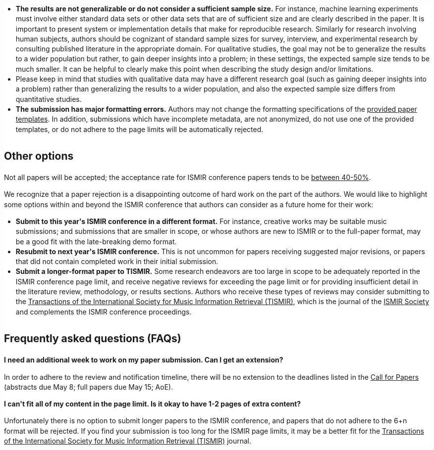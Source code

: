 - **The results are not generalizable or do not consider a sufficient sample size.** For instance, machine learning experiments must involve either standard data sets or other data sets that are of sufficient size and are clearly described in the paper. It is important to present system or implementation details that make for reproducible research. Similarly for research involving human subjects, authors should be cognizant of standard sample sizes for survey, interview, and experimental research by consulting published literature in the appropriate domain. For qualitative studies, the goal may not be to generalize the results to a wider population but rather, to gain deeper insights into a problem; in these settings, the expected sample size tends to be much smaller. It can be helpful to clearly make this point when describing the study design and/or limitations.
- Please keep in mind that studies with qualitative data may have a different research goal (such as gaining deeper insights into a problem) rather than generalizing the results to a wider population, and also the expected sample size differs from quantitative studies.
- **The submission has major formatting errors.** Authors may not change the formatting specifications of the [provided paper templates](https://github.com/ismir/paper_templates/tree/master/2022). In addition, submissions which have incomplete metadata, are not anonymized, do not use one of the provided templates, or do not adhere to the page limits will be automatically rejected.

## Other options

Not all papers will be accepted; the acceptance rate for ISMIR conference papers tends to be [between 40-50%](https://ismir.net/stats/).

We recognize that a paper rejection is a disappointing outcome of hard work on the part of the authors. We would like to highlight some options within and beyond the ISMIR conference that authors can consider as a future home for their work:

- **Submit to this year&#39;s ISMIR conference in a different format.** For instance, creative works may be suitable music submissions; and submissions that are smaller in scope, or whose authors are new to ISMIR or to the full-paper format, may be a good fit with the late-breaking demo format.
- **Resubmit to next year&#39;s ISMIR conference.** This is not uncommon for papers receiving suggested major revisions, or papers that did not contain completed work in their initial submission.
- **Submit a longer-format paper to TISMIR.** Some research endeavors are too large in scope to be adequately reported in the ISMIR conference page limit, and receive negative reviews for exceeding the page limit or for providing insufficient detail in the literature review, methodology, or results sections. Authors who receive these types of reviews may consider submitting to the [Transactions of the International Society for Music Information Retrieval (TISMIR)](https://transactions.ismir.net/), which is the journal of the [ISMIR Society](https://ismir.net/) and complements the ISMIR conference proceedings.

## Frequently asked questions (FAQs)

**I need an additional week to work on my paper submission. Can I get an extension?**

In order to adhere to the review and notification timeline, there will be no extension to the deadlines listed in the [Call for Papers](https://ismir2022.ismir.net/calls/cfp) (abstracts due May 8; full papers due May 15; AoE).

**I can&#39;t fit all of my content in the page limit. Is it okay to have 1-2 pages of extra content?**

Unfortunately there is no option to submit longer papers to the ISMIR conference, and papers that do not adhere to the 6+n format will be rejected. If you find your submission is too long for the ISMIR page limits, it may be a better fit for the [Transactions of the International Society for Music Information Retrieval (TISMIR)](https://transactions.ismir.net/) journal.

